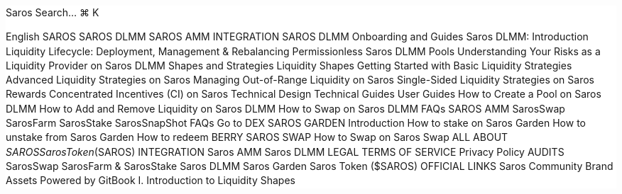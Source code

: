 Saros
Search…
⌘
K

English
SAROS
SAROS DLMM
SAROS AMM
INTEGRATION
SAROS DLMM
Onboarding and Guides
Saros DLMM: Introduction
Liquidity Lifecycle: Deployment, Management & Rebalancing
Permissionless Saros DLMM Pools
Understanding Your Risks as a Liquidity Provider on Saros DLMM
Shapes and Strategies
Liquidity Shapes
Getting Started with Basic Liquidity Strategies
Advanced Liquidity Strategies on Saros
Managing Out-of-Range Liquidity on Saros
Single-Sided Liquidity Strategies on Saros
Rewards
Concentrated Incentives (CI) on Saros
Technical Design
Technical Guides
User Guides
How to Create a Pool on Saros DLMM
How to Add and Remove Liquidity on Saros DLMM
How to Swap on Saros DLMM
FAQs
SAROS AMM
SarosSwap
SarosFarm
SarosStake
SarosSnapShot
FAQs
Go to DEX
SAROS GARDEN
Introduction
How to stake on Saros Garden
How to unstake from Saros Garden
How to redeem BERRY
SAROS SWAP
How to Swap on Saros Swap
ALL ABOUT $SAROS
Saros Token ($SAROS)
INTEGRATION
Saros AMM
Saros DLMM
LEGAL
TERMS OF SERVICE
Privacy Policy
AUDITS
SarosSwap
SarosFarm & SarosStake
Saros DLMM
Saros Garden
Saros Token (\$SAROS)
OFFICIAL LINKS
Saros Community
Brand Assets
Powered by GitBook
I. Introduction to Liquidity Shapes